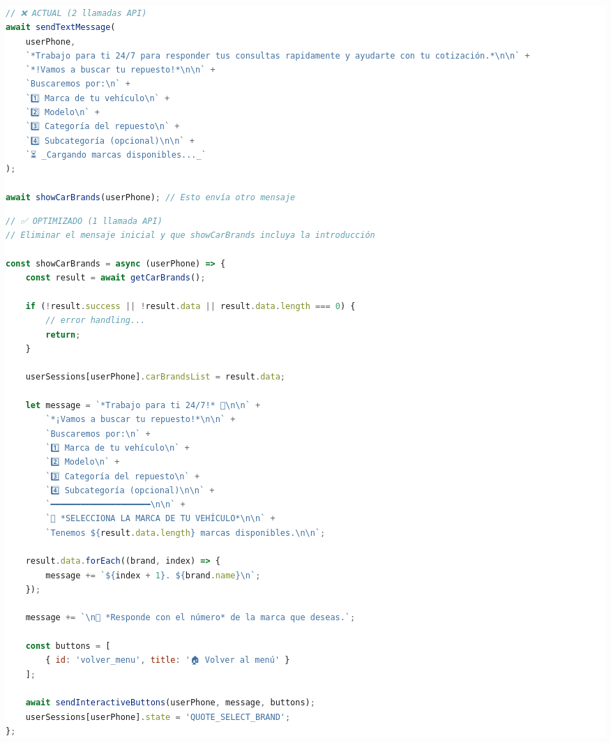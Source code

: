 ```javascript
// ❌ ACTUAL (2 llamadas API)
await sendTextMessage(
    userPhone,
    `*Trabajo para ti 24/7 para responder tus consultas rapidamente y ayudarte con tu cotización.*\n\n` +
    `*!Vamos a buscar tu repuesto!*\n\n` +
    `Buscaremos por:\n` +
    `1️⃣ Marca de tu vehículo\n` +
    `2️⃣ Modelo\n` +
    `3️⃣ Categoría del repuesto\n` +
    `4️⃣ Subcategoría (opcional)\n\n` +
    `⏳ _Cargando marcas disponibles..._`
);

await showCarBrands(userPhone); // Esto envía otro mensaje
```

```javascript
// ✅ OPTIMIZADO (1 llamada API)
// Eliminar el mensaje inicial y que showCarBrands incluya la introducción

const showCarBrands = async (userPhone) => {
    const result = await getCarBrands();

    if (!result.success || !result.data || result.data.length === 0) {
        // error handling...
        return;
    }

    userSessions[userPhone].carBrandsList = result.data;

    let message = `*Trabajo para ti 24/7!* 🚗\n\n` +
        `*¡Vamos a buscar tu repuesto!*\n\n` +
        `Buscaremos por:\n` +
        `1️⃣ Marca de tu vehículo\n` +
        `2️⃣ Modelo\n` +
        `3️⃣ Categoría del repuesto\n` +
        `4️⃣ Subcategoría (opcional)\n\n` +
        `━━━━━━━━━━━━━━━━━━━━\n\n` +
        `🚗 *SELECCIONA LA MARCA DE TU VEHÍCULO*\n\n` +
        `Tenemos ${result.data.length} marcas disponibles.\n\n`;

    result.data.forEach((brand, index) => {
        message += `${index + 1}. ${brand.name}\n`;
    });

    message += `\n📝 *Responde con el número* de la marca que deseas.`;

    const buttons = [
        { id: 'volver_menu', title: '🏠 Volver al menú' }
    ];

    await sendInteractiveButtons(userPhone, message, buttons);
    userSessions[userPhone].state = 'QUOTE_SELECT_BRAND';
};
```
